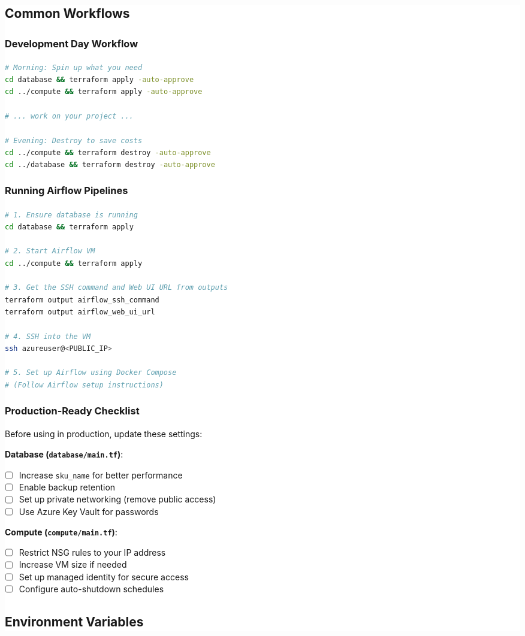 ## Common Workflows

### Development Day Workflow
```bash
# Morning: Spin up what you need
cd database && terraform apply -auto-approve
cd ../compute && terraform apply -auto-approve

# ... work on your project ...

# Evening: Destroy to save costs
cd ../compute && terraform destroy -auto-approve
cd ../database && terraform destroy -auto-approve
```

### Running Airflow Pipelines
```bash
# 1. Ensure database is running
cd database && terraform apply

# 2. Start Airflow VM
cd ../compute && terraform apply

# 3. Get the SSH command and Web UI URL from outputs
terraform output airflow_ssh_command
terraform output airflow_web_ui_url

# 4. SSH into the VM
ssh azureuser@<PUBLIC_IP>

# 5. Set up Airflow using Docker Compose
# (Follow Airflow setup instructions)
```

### Production-Ready Checklist

Before using in production, update these settings:

**Database (`database/main.tf`)**:
- [ ] Increase `sku_name` for better performance
- [ ] Enable backup retention
- [ ] Set up private networking (remove public access)
- [ ] Use Azure Key Vault for passwords

**Compute (`compute/main.tf`)**:
- [ ] Restrict NSG rules to your IP address
- [ ] Increase VM size if needed
- [ ] Set up managed identity for secure access
- [ ] Configure auto-shutdown schedules

## Environment Variables
